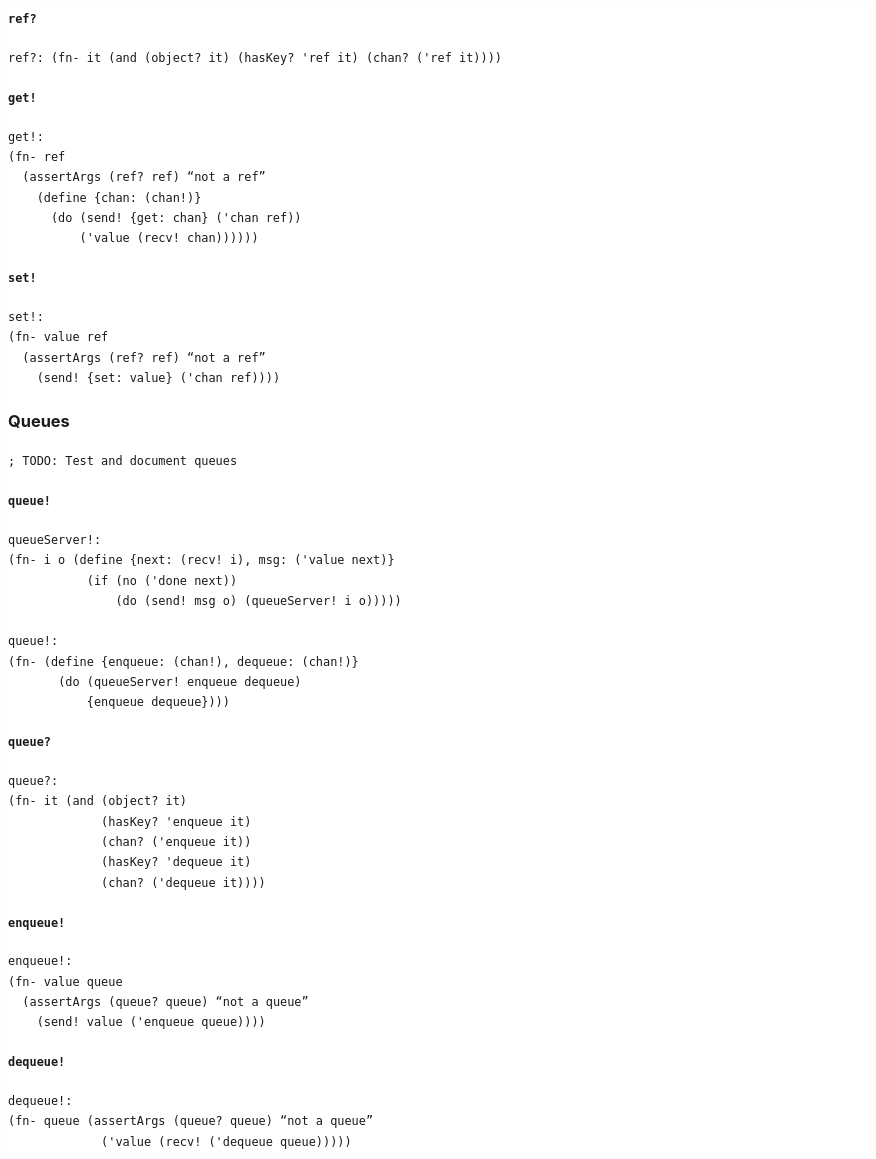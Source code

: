 #### `ref?`

    ref?: (fn- it (and (object? it) (hasKey? 'ref it) (chan? ('ref it))))

#### `get!`

    get!:
    (fn- ref
      (assertArgs (ref? ref) “not a ref”
        (define {chan: (chan!)}
          (do (send! {get: chan} ('chan ref))
              ('value (recv! chan))))))

#### `set!`

    set!:
    (fn- value ref
      (assertArgs (ref? ref) “not a ref”
        (send! {set: value} ('chan ref))))

### Queues

    ; TODO: Test and document queues

#### `queue!`

    queueServer!:
    (fn- i o (define {next: (recv! i), msg: ('value next)}
               (if (no ('done next))
                   (do (send! msg o) (queueServer! i o)))))

    queue!:
    (fn- (define {enqueue: (chan!), dequeue: (chan!)}
           (do (queueServer! enqueue dequeue)
               {enqueue dequeue})))

#### `queue?`

    queue?:
    (fn- it (and (object? it)
                 (hasKey? 'enqueue it)
                 (chan? ('enqueue it))
                 (hasKey? 'dequeue it)
                 (chan? ('dequeue it))))

#### `enqueue!`

    enqueue!:
    (fn- value queue
      (assertArgs (queue? queue) “not a queue”
        (send! value ('enqueue queue))))

#### `dequeue!`

    dequeue!:
    (fn- queue (assertArgs (queue? queue) “not a queue”
                 ('value (recv! ('dequeue queue)))))
